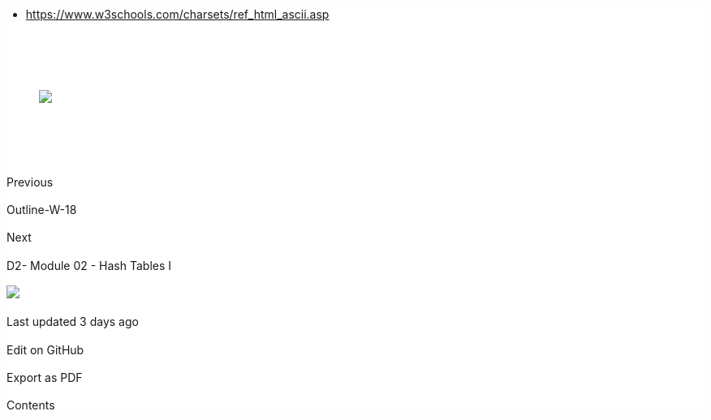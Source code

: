 -   <span class="text-4505230f--TextH400-3033861f--textContentFamily-49a318e1"><span data-key="85acd0fbf34e46d6b0300c2ef1b7b2b6"><span data-offset-key="85acd0fbf34e46d6b0300c2ef1b7b2b6:0"><span data-slate-zero-width="z">​</span></span></span><a href="https://www.w3schools.com/charsets/ref_html_ascii.asp" class="link-a079aa82--primary-53a25e66--link-faf6c434"><span data-key="f6222c8a7ac54eedaa82bbf4afefc4a9"><span data-offset-key="f6222c8a7ac54eedaa82bbf4afefc4a9:0">https://www.w3schools.com/charsets/ref_html_ascii.asp</span></span></a><span data-key="39c47278160a47f98fe301e83f7bec9c"><span data-offset-key="39c47278160a47f98fe301e83f7bec9c:0"><span data-slate-zero-width="z">​</span></span></span></span>

<span class="text-4505230f--TextH400-3033861f--textContentFamily-49a318e1"><span data-key="94d7f27d66614ae0bb83345c813848ed"><span data-offset-key="94d7f27d66614ae0bb83345c813848ed:0"><span data-slate-zero-width="n">​</span></span></span></span>

<span class="text-4505230f--TextH400-3033861f--textContentFamily-49a318e1"><span data-key="cfbb6ae265fe4d658a88ca049065ac5a"><span data-offset-key="cfbb6ae265fe4d658a88ca049065ac5a:0"><span data-slate-zero-width="n">​</span></span></span></span>

<figure><img src="https://gblobscdn.gitbook.com/assets%2F-Mij72ebV4OjqJvBacMy%2Fsync%2F24ac184b16b63195b5c5435103114ae3205a7ca7.png?alt=media" class="image-52799b3c" /></figure>

<span class="text-4505230f--TextH400-3033861f--textContentFamily-49a318e1"><span data-key="0a46f58f641649a8972e139c947c1101"><span data-offset-key="0a46f58f641649a8972e139c947c1101:0"><span data-slate-zero-width="n">​</span></span></span></span>

<span class="text-4505230f--TextH400-3033861f--textContentFamily-49a318e1"><span data-key="b489a96619d34f2d86c12740f6036b96"><span data-offset-key="b489a96619d34f2d86c12740f6036b96:0"><span data-slate-zero-width="n">​</span></span></span></span>

<a href="untitled-4.html" class="reset-3c756112--card-6570f064--whiteCard-fff091a4--cardPrevious-56a5e674"></a>

<span class="text-4505230f--TextH200-a3425406--textContentFamily-49a318e1">Previous</span>

<span class="text-4505230f--UIH400-4e41e82a--textContentFamily-49a318e1">Outline-W-18</span>

<a href="untitled-2.html" class="reset-3c756112--card-6570f064--whiteCard-fff091a4--cardNext-19241c42"></a>

<span class="text-4505230f--TextH200-a3425406--textContentFamily-49a318e1">Next</span>

<span class="text-4505230f--UIH400-4e41e82a--textContentFamily-49a318e1">D2- Module 02 - Hash Tables I</span>

<img src="https://avatars.githubusercontent.com/u/66654881?v=4" class="image-67b14f24--avatar-1c1d03ec" />

<span class="text-4505230f--TextH200-a3425406--textContentFamily-49a318e1">Last updated 3 days ago</span>

<a href="https://github.com/bgoonz/python-gitbook/blob/master/cirriculumn/untitled-2/untitled-3.md" class="reset-3c756112--menuItem-aa02f6ec--menuItemLight-757d5235--menuItemInline-173bdf97--pageSideMenuItem-22949732"></a>

<span class="text-4505230f--UIH300-2063425d--textUIFamily-5ebd8e40">Edit on GitHub</span>

<span class="text-4505230f--UIH300-2063425d--textUIFamily-5ebd8e40">Export as PDF</span>

<span class="text-4505230f--InfoH100-1e92e1d1--textContentFamily-49a318e1">Contents</span>

<a href="untitled-3.html#objective-01-understand-random-access-memory-ram-as-it-relates-to-data-structures" class="reset-3c756112--menuItem-aa02f6ec--menuItemLight-757d5235--menuItemInline-173bdf97--pageTocItem-f4427024"></a>
